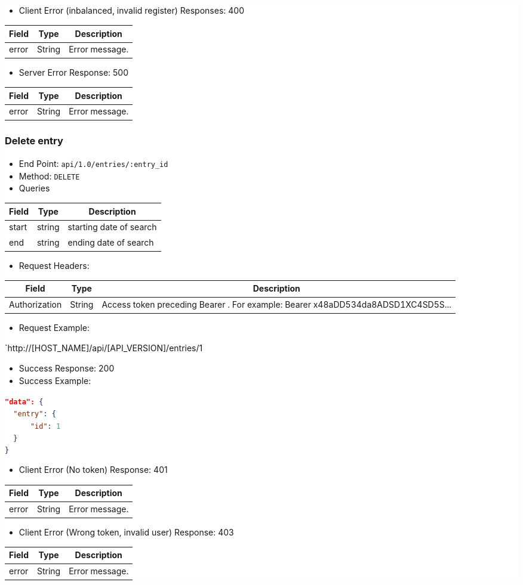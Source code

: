 * Client Error (inbalanced, invalid register) Responses: 400

| Field    | Type     | Description   |
| -------- | -------- | --------      |
| error    | String   | Error message.|

* Server Error Response: 500

| Field    | Type     | Description   |
| -------- | -------- | --------      |
| error    | String   | Error message.|


### Delete entry 
* End Point: `api/1.0/entries/:entry_id`
* Method: `DELETE`
* Queries

| Field    | Type     | Description |
| -------- | -------- | --------    |
| start  | string  | starting date of search  |
| end  | string   | ending date of search   |

* Request Headers:

| Field    | Type     | Description |
| -------- | -------- | -------- |
| Authorization     | String     | Access token preceding Bearer . For example: Bearer x48aDD534da8ADSD1XC4SD5S...     |

* Request Example:

`http://[HOST_NAME]/api/[API_VERSION]/entries/1

* Success Response: 200
* Success Example:
```json
"data": {
  "entry": {
      "id": 1
  }
}
```
* Client Error (No token) Response: 401

| Field    | Type     | Description   |
| -------- | -------- | --------      |
| error    | String   | Error message.|
		
* Client Error (Wrong token, invalid user) Response: 403

| Field    | Type     | Description   |
| -------- | -------- | --------      |
| error    | String   | Error message.|
